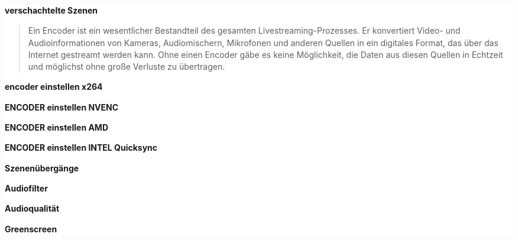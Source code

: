 **verschachtelte Szenen**
<iframe width="560" height="315" src="https://www.youtube.com/embed/xDQiy0BptP0?si=nEAazfOSYXc3ib1T" title="YouTube video player" frameborder="0" allow="accelerometer; autoplay; clipboard-write; encrypted-media; gyroscope; picture-in-picture; web-share" referrerpolicy="strict-origin-when-cross-origin" allowfullscreen></iframe>

>Ein Encoder ist ein wesentlicher Bestandteil des gesamten Livestreaming-Prozesses. Er konvertiert Video- und Audioinformationen von Kameras, Audiomischern, Mikrofonen und anderen Quellen in ein digitales Format, das über das Internet gestreamt werden kann. Ohne einen Encoder gäbe es keine Möglichkeit, die Daten aus diesen Quellen in Echtzeit und möglichst ohne große Verluste zu übertragen. 

**encoder einstellen x264**
<iframe width="560" height="315" src="https://www.youtube.com/embed/vlmt1QQdfnM?si=kDwobmwjadyRG_Jm" title="YouTube video player" frameborder="0" allow="accelerometer; autoplay; clipboard-write; encrypted-media; gyroscope; picture-in-picture; web-share" referrerpolicy="strict-origin-when-cross-origin" allowfullscreen></iframe>

**ENCODER einstellen NVENC**
<iframe width="560" height="315" src="https://www.youtube.com/embed/lzLA9QHaAs0?si=YhEmauCX7ytCxX64" title="YouTube video player" frameborder="0" allow="accelerometer; autoplay; clipboard-write; encrypted-media; gyroscope; picture-in-picture; web-share" referrerpolicy="strict-origin-when-cross-origin" allowfullscreen></iframe>

**ENCODER einstellen AMD**
<iframe width="560" height="315" src="https://www.youtube.com/embed/Pu64Pb0ihso?si=LZlA4myqRcLDbdHR" title="YouTube video player" frameborder="0" allow="accelerometer; autoplay; clipboard-write; encrypted-media; gyroscope; picture-in-picture; web-share" referrerpolicy="strict-origin-when-cross-origin" allowfullscreen></iframe>

**ENCODER einstellen INTEL Quicksync**
<iframe width="560" height="315" src="https://www.youtube.com/embed/JqFqAsqC4-I?si=v-Sjg55nNg79hlRJ" title="YouTube video player" frameborder="0" allow="accelerometer; autoplay; clipboard-write; encrypted-media; gyroscope; picture-in-picture; web-share" referrerpolicy="strict-origin-when-cross-origin" allowfullscreen></iframe>

**Szenenübergänge**
<iframe width="560" height="315" src="https://www.youtube.com/embed/QpHL4hzoSf4?si=XCeljWKnbUJ9uNh4" title="YouTube video player" frameborder="0" allow="accelerometer; autoplay; clipboard-write; encrypted-media; gyroscope; picture-in-picture; web-share" referrerpolicy="strict-origin-when-cross-origin" allowfullscreen></iframe>

**Audiofilter**
<iframe width="560" height="315" src="https://www.youtube.com/embed/RCGfY56YIzc?si=b-K1KHZVCBcqx_hu" title="YouTube video player" frameborder="0" allow="accelerometer; autoplay; clipboard-write; encrypted-media; gyroscope; picture-in-picture; web-share" referrerpolicy="strict-origin-when-cross-origin" allowfullscreen></iframe>

**Audioqualität**
<iframe width="560" height="315" src="https://www.youtube.com/embed/3lMqV3Nc0HI?si=NieUOWsUpGqHHLQ1" title="YouTube video player" frameborder="0" allow="accelerometer; autoplay; clipboard-write; encrypted-media; gyroscope; picture-in-picture; web-share" referrerpolicy="strict-origin-when-cross-origin" allowfullscreen></iframe>

**Greenscreen**
<iframe width="560" height="315" src="https://www.youtube.com/embed/11LINcanUnc?si=sRgTaTTxr8dBGWa3" title="YouTube video player" frameborder="0" allow="accelerometer; autoplay; clipboard-write; encrypted-media; gyroscope; picture-in-picture; web-share" referrerpolicy="strict-origin-when-cross-origin" allowfullscreen></iframe>
